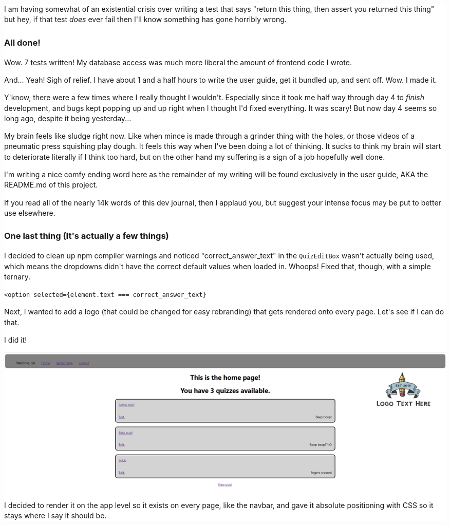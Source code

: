 I am having somewhat of an existential crisis over writing a test that says "return this thing, then assert you returned this thing" but hey, if that test _does_ ever fail then I'll know something has gone horribly wrong.

### All done!

Wow. 7 tests written! My database access was much more liberal the amount of frontend code I wrote.

And... Yeah! Sigh of relief. I have about 1 and a half hours to write the user guide, get it bundled up, and sent off. Wow. I made it.

Y'know, there were a few times where I really thought I wouldn't. Especially since it took me half way through day 4 to _finish_ development, and bugs kept popping up and up right when I thought I'd fixed everything. It was scary! But now day 4 seems so long ago, despite it being yesterday...

My brain feels like sludge right now. Like when mince is made through a grinder thing with the holes, or those videos of a pneumatic press squishing play dough. It feels this way when I've been doing a lot of thinking. It sucks to think my brain will start to deteriorate literally if I think too hard, but on the other hand my suffering is a sign of a job hopefully well done.

I'm writing a nice comfy ending word here as the remainder of my writing will be found exclusively in the user guide, AKA the README.md of this project.

If you read all of the nearly 14k words of this dev journal, then I applaud you, but suggest your intense focus may be put to better use elsewhere.

### One last thing (It's actually a few things)

I decided to clean up npm compiler warnings and noticed "correct_answer_text" in the `QuizEditBox` wasn't actually being used, which means the dropdowns didn't have the correct default values when loaded in. Whoops! Fixed that, though, with a simple ternary.

`<option selected={element.text === correct_answer_text}`

Next, I wanted to add a logo (that could be changed for easy rebranding) that gets rendered onto every page. Let's see if I can do that.

I did it!

![A screenshot of the Quiz Manager app. There is a generic logo on the top right of the page](img/logo.png)

I decided to render it on the app level so it exists on every page, like the navbar, and gave it absolute positioning with CSS so it stays where I say it should be.
